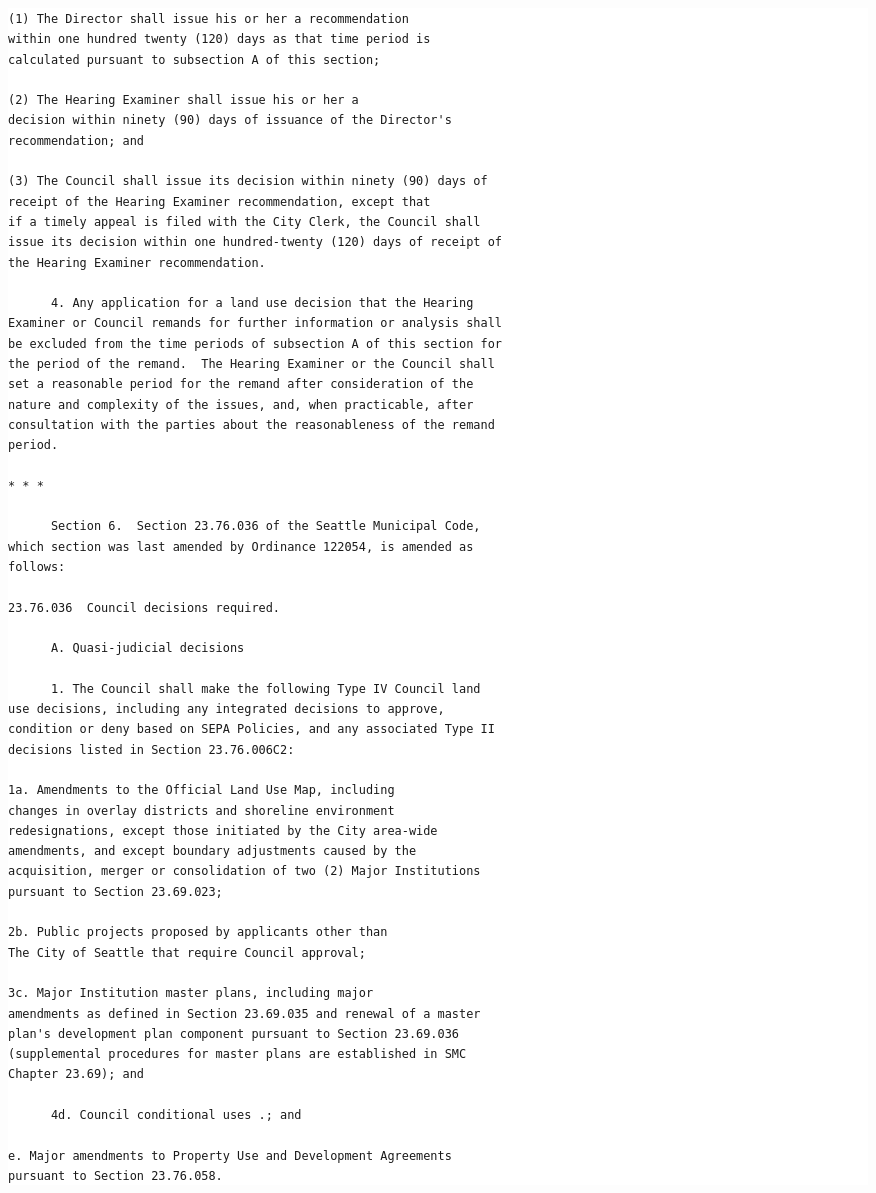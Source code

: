     (1) The Director shall issue his or her a recommendation  
    within one hundred twenty (120) days as that time period is  
    calculated pursuant to subsection A of this section;  
  
    (2) The Hearing Examiner shall issue his or her a  
    decision within ninety (90) days of issuance of the Director's  
    recommendation; and  
  
    (3) The Council shall issue its decision within ninety (90) days of  
    receipt of the Hearing Examiner recommendation, except that  
    if a timely appeal is filed with the City Clerk, the Council shall  
    issue its decision within one hundred-twenty (120) days of receipt of  
    the Hearing Examiner recommendation.  
  
          4. Any application for a land use decision that the Hearing  
    Examiner or Council remands for further information or analysis shall  
    be excluded from the time periods of subsection A of this section for  
    the period of the remand.  The Hearing Examiner or the Council shall  
    set a reasonable period for the remand after consideration of the  
    nature and complexity of the issues, and, when practicable, after  
    consultation with the parties about the reasonableness of the remand  
    period.  
  
    * * *  
  
          Section 6.  Section 23.76.036 of the Seattle Municipal Code,  
    which section was last amended by Ordinance 122054, is amended as  
    follows:  
  
    23.76.036  Council decisions required.  
  
          A. Quasi-judicial decisions  
  
          1. The Council shall make the following Type IV Council land  
    use decisions, including any integrated decisions to approve,  
    condition or deny based on SEPA Policies, and any associated Type II  
    decisions listed in Section 23.76.006C2:  
  
    1a. Amendments to the Official Land Use Map, including  
    changes in overlay districts and shoreline environment  
    redesignations, except those initiated by the City area-wide  
    amendments, and except boundary adjustments caused by the  
    acquisition, merger or consolidation of two (2) Major Institutions  
    pursuant to Section 23.69.023;  
  
    2b. Public projects proposed by applicants other than  
    The City of Seattle that require Council approval;  
  
    3c. Major Institution master plans, including major  
    amendments as defined in Section 23.69.035 and renewal of a master  
    plan's development plan component pursuant to Section 23.69.036  
    (supplemental procedures for master plans are established in SMC  
    Chapter 23.69); and  
  
          4d. Council conditional uses .; and  
  
    e. Major amendments to Property Use and Development Agreements  
    pursuant to Section 23.76.058.  
  